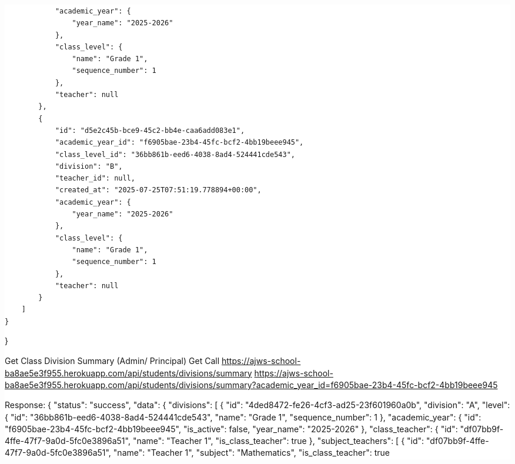                 "academic_year": {
                    "year_name": "2025-2026"
                },
                "class_level": {
                    "name": "Grade 1",
                    "sequence_number": 1
                },
                "teacher": null
            },
            {
                "id": "d5e2c45b-bce9-45c2-bb4e-caa6add083e1",
                "academic_year_id": "f6905bae-23b4-45fc-bcf2-4bb19beee945",
                "class_level_id": "36bb861b-eed6-4038-8ad4-524441cde543",
                "division": "B",
                "teacher_id": null,
                "created_at": "2025-07-25T07:51:19.778894+00:00",
                "academic_year": {
                    "year_name": "2025-2026"
                },
                "class_level": {
                    "name": "Grade 1",
                    "sequence_number": 1
                },
                "teacher": null
            }
        ]
    }
}

Get Class Division Summary (Admin/ Principal)
Get Call
https://ajws-school-ba8ae5e3f955.herokuapp.com/api/students/divisions/summary
https://ajws-school-ba8ae5e3f955.herokuapp.com/api/students/divisions/summary?academic_year_id=f6905bae-23b4-45fc-bcf2-4bb19beee945

Response:
{
    "status": "success",
    "data": {
        "divisions": [
            {
                "id": "4ded8472-fe26-4cf3-ad25-23f601960a0b",
                "division": "A",
                "level": {
                    "id": "36bb861b-eed6-4038-8ad4-524441cde543",
                    "name": "Grade 1",
                    "sequence_number": 1
                },
                "academic_year": {
                    "id": "f6905bae-23b4-45fc-bcf2-4bb19beee945",
                    "is_active": false,
                    "year_name": "2025-2026"
                },
                "class_teacher": {
                    "id": "df07bb9f-4ffe-47f7-9a0d-5fc0e3896a51",
                    "name": "Teacher 1",
                    "is_class_teacher": true
                },
                "subject_teachers": [
                    {
                        "id": "df07bb9f-4ffe-47f7-9a0d-5fc0e3896a51",
                        "name": "Teacher 1",
                        "subject": "Mathematics",
                        "is_class_teacher": true